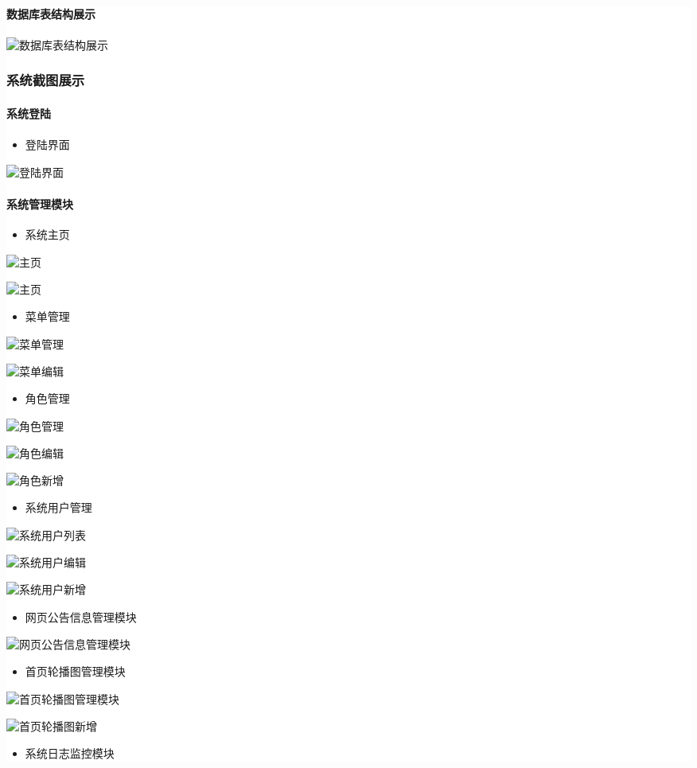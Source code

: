 #### 数据库表结构展示

![数据库表结构展示](https://www.skywalking.pro/download/images/orientation-platform/WX20240905-105513@2x.png "数据库表结构展示.png")

### 系统截图展示
#### 系统登陆
- 登陆界面

![登陆界面](https://www.skywalking.pro/download/images/orientation-platform/WX20240905-102056@2x.png  "登陆界面.png")

#### 系统管理模块
- 系统主页

![主页](https://skywalking.pro/download/images/orientation-platform/WX20240905-111120@2x.png "主页.png")

![主页](https://skywalking.pro/download/images/orientation-platform/WX20240905-111149@2x.png "主页.png")

- 菜单管理

![菜单管理](https://www.skywalking.pro/download/images/orientation-platform/WX20240905-111228@2x.png  "菜单管理.png")

![菜单编辑](https://www.skywalking.pro/download/images/orientation-platform/WX20240905-111326@2x.png "菜单编辑.png")

- 角色管理

![角色管理](https://www.skywalking.pro/download/images/orientation-platform/WX20240905-111526@2x.png "角色管理.png")

![角色编辑](https://www.skywalking.pro/download/images/orientation-platform/WX20240905-111556@2x.png  "角色编辑.png")

![角色新增](https://www.skywalking.pro/download/images/orientation-platform/WX20240905-111624@2x.png "角色新增.png")

- 系统用户管理

![系统用户列表](https://www.skywalking.pro/download/images/orientation-platform/WX20240905-111751@2x.png "系统用户列表.png")

![系统用户编辑](https://www.skywalking.pro/download/images/orientation-platform/WX20240905-111833@2x.png "系统用户编辑.png")

![系统用户新增](https://www.skywalking.pro/download/images/orientation-platform/WX20240905-111907@2x.png "系统用户新增.png")

- 网页公告信息管理模块

![网页公告信息管理模块](https://www.skywalking.pro/download/images/orientation-platform/WX20240905-112148@2x.png "网页公告信息管理模块.png")

- 首页轮播图管理模块

![首页轮播图管理模块](https://www.skywalking.pro/download/images/orientation-platform/WX20240905-112231@2x.png "首页轮播图管理模块.png")

![首页轮播图新增](https://www.skywalking.pro/download/images/orientation-platform/WX20240905-112316@2x.png "首页轮播图新增.png")

- 系统日志监控模块
